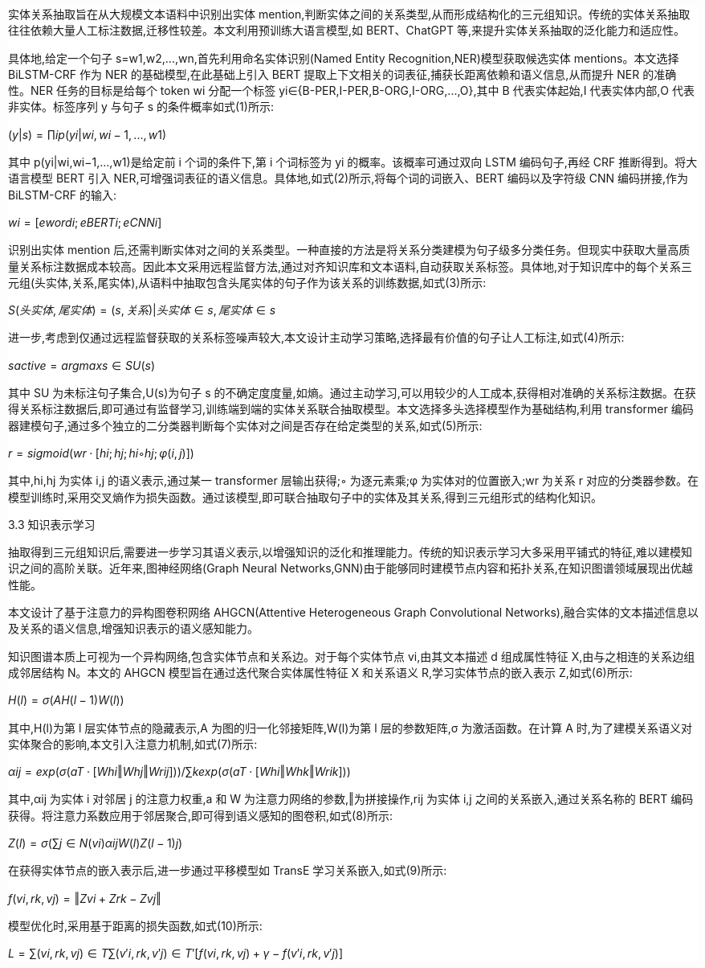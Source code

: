 实体关系抽取旨在从大规模文本语料中识别出实体 mention,判断实体之间的关系类型,从而形成结构化的三元组知识。传统的实体关系抽取往往依赖大量人工标注数据,迁移性较差。本文利用预训练大语言模型,如 BERT、ChatGPT 等,来提升实体关系抽取的泛化能力和适应性。

具体地,给定一个句子 s=w1,w2,...,wn,首先利用命名实体识别(Named Entity Recognition,NER)模型获取候选实体 mentions。本文选择 BiLSTM-CRF 作为 NER 的基础模型,在此基础上引入 BERT 提取上下文相关的词表征,捕获长距离依赖和语义信息,从而提升 NER 的准确性。NER 任务的目标是给每个 token wi 分配一个标签 yi∈{B-PER,I-PER,B-ORG,I-ORG,...,O},其中 B 代表实体起始,I 代表实体内部,O 代表非实体。标签序列 y 与句子 s 的条件概率如式(1)所示:

$(y|s)=∏ip(yi|wi,wi−1,...,w1)$

其中 p(yi|wi,wi−1,...,w1)是给定前 i 个词的条件下,第 i 个词标签为 yi 的概率。该概率可通过双向 LSTM 编码句子,再经 CRF 推断得到。将大语言模型 BERT 引入 NER,可增强词表征的语义信息。具体地,如式(2)所示,将每个词的词嵌入、BERT 编码以及字符级 CNN 编码拼接,作为 BiLSTM-CRF 的输入:

$wi=[ewordi;eBERTi;eCNNi]$

识别出实体 mention 后,还需判断实体对之间的关系类型。一种直接的方法是将关系分类建模为句子级多分类任务。但现实中获取大量高质量关系标注数据成本较高。因此本文采用远程监督方法,通过对齐知识库和文本语料,自动获取关系标签。具体地,对于知识库中的每个关系三元组(头实体,关系,尾实体),从语料中抽取包含头尾实体的句子作为该关系的训练数据,如式(3)所示:

$S(头实体,尾实体)={(s,关系)|头实体 ∈s,尾实体 ∈s}$

进一步,考虑到仅通过远程监督获取的关系标签噪声较大,本文设计主动学习策略,选择最有价值的句子让人工标注,如式(4)所示:

$sactive=argmaxs∈SU(s)$

其中 SU 为未标注句子集合,U(s)为句子 s 的不确定度度量,如熵。通过主动学习,可以用较少的人工成本,获得相对准确的关系标注数据。在获得关系标注数据后,即可通过有监督学习,训练端到端的实体关系联合抽取模型。本文选择多头选择模型作为基础结构,利用 transformer 编码器建模句子,通过多个独立的二分类器判断每个实体对之间是否存在给定类型的关系,如式(5)所示:

$r=sigmoid(wr·[hi;hj;hi◦hj;φ(i,j)])$

其中,hi,hj 为实体 i,j 的语义表示,通过某一 transformer 层输出获得;◦ 为逐元素乘;φ 为实体对的位置嵌入;wr 为关系 r 对应的分类器参数。在模型训练时,采用交叉熵作为损失函数。通过该模型,即可联合抽取句子中的实体及其关系,得到三元组形式的结构化知识。

3.3 知识表示学习

抽取得到三元组知识后,需要进一步学习其语义表示,以增强知识的泛化和推理能力。传统的知识表示学习大多采用平铺式的特征,难以建模知识之间的高阶关联。近年来,图神经网络(Graph Neural Networks,GNN)由于能够同时建模节点内容和拓扑关系,在知识图谱领域展现出优越性能。

本文设计了基于注意力的异构图卷积网络 AHGCN(Attentive Heterogeneous Graph Convolutional Networks),融合实体的文本描述信息以及关系的语义信息,增强知识表示的语义感知能力。

知识图谱本质上可视为一个异构网络,包含实体节点和关系边。对于每个实体节点 vi,由其文本描述 d 组成属性特征 X,由与之相连的关系边组成邻居结构 N。本文的 AHGCN 模型旨在通过迭代聚合实体属性特征 X 和关系语义 R,学习实体节点的嵌入表示 Z,如式(6)所示:

$H(l)=σ(AH(l−1)W(l))$

其中,H(l)为第 l 层实体节点的隐藏表示,A 为图的归一化邻接矩阵,W(l)为第 l 层的参数矩阵,σ 为激活函数。在计算 A 时,为了建模关系语义对实体聚合的影响,本文引入注意力机制,如式(7)所示:

$αij=exp(σ(aT·[Whi‖Whj‖Wrij]))/∑kexp(σ(aT·[Whi‖Whk‖Wrik]))$

其中,αij 为实体 i 对邻居 j 的注意力权重,a 和 W 为注意力网络的参数,‖为拼接操作,rij 为实体 i,j 之间的关系嵌入,通过关系名称的 BERT 编码获得。将注意力系数应用于邻居聚合,即可得到语义感知的图卷积,如式(8)所示:

$Z(l)=σ(∑j∈N(vi)αijW(l)Z(l−1)j)$

在获得实体节点的嵌入表示后,进一步通过平移模型如 TransE 学习关系嵌入,如式(9)所示:

$f(vi,rk,vj)=‖Zvi+Zrk−Zvj‖$

模型优化时,采用基于距离的损失函数,如式(10)所示:

$L=∑(vi,rk,vj)∈T∑(v′i,rk,v′j)∈T′[f(vi,rk,vj)+γ−f(v′i,rk,v′j)]$
